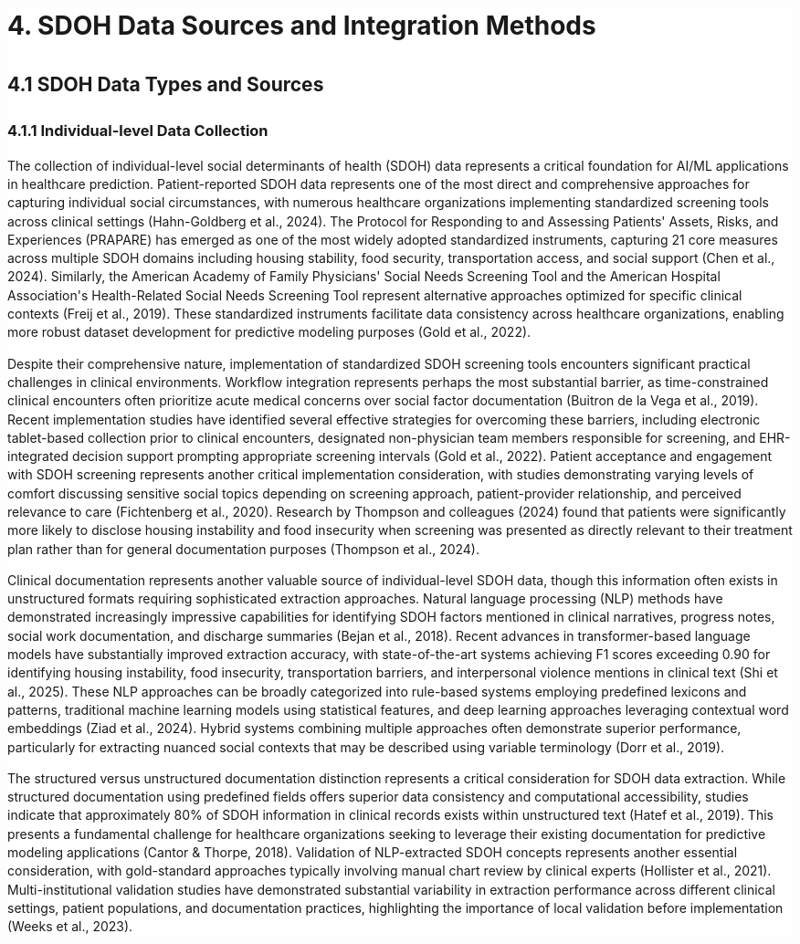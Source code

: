 # 4. SDOH Data Sources and Integration Methods

## 4.1 SDOH Data Types and Sources

### 4.1.1 Individual-level Data Collection

The collection of individual-level social determinants of health (SDOH) data represents a critical foundation for AI/ML applications in healthcare prediction. Patient-reported SDOH data represents one of the most direct and comprehensive approaches for capturing individual social circumstances, with numerous healthcare organizations implementing standardized screening tools across clinical settings (Hahn-Goldberg et al., 2024). The Protocol for Responding to and Assessing Patients' Assets, Risks, and Experiences (PRAPARE) has emerged as one of the most widely adopted standardized instruments, capturing 21 core measures across multiple SDOH domains including housing stability, food security, transportation access, and social support (Chen et al., 2024). Similarly, the American Academy of Family Physicians' Social Needs Screening Tool and the American Hospital Association's Health-Related Social Needs Screening Tool represent alternative approaches optimized for specific clinical contexts (Freij et al., 2019). These standardized instruments facilitate data consistency across healthcare organizations, enabling more robust dataset development for predictive modeling purposes (Gold et al., 2022).

Despite their comprehensive nature, implementation of standardized SDOH screening tools encounters significant practical challenges in clinical environments. Workflow integration represents perhaps the most substantial barrier, as time-constrained clinical encounters often prioritize acute medical concerns over social factor documentation (Buitron de la Vega et al., 2019). Recent implementation studies have identified several effective strategies for overcoming these barriers, including electronic tablet-based collection prior to clinical encounters, designated non-physician team members responsible for screening, and EHR-integrated decision support prompting appropriate screening intervals (Gold et al., 2022). Patient acceptance and engagement with SDOH screening represents another critical implementation consideration, with studies demonstrating varying levels of comfort discussing sensitive social topics depending on screening approach, patient-provider relationship, and perceived relevance to care (Fichtenberg et al., 2020). Research by Thompson and colleagues (2024) found that patients were significantly more likely to disclose housing instability and food insecurity when screening was presented as directly relevant to their treatment plan rather than for general documentation purposes (Thompson et al., 2024).

Clinical documentation represents another valuable source of individual-level SDOH data, though this information often exists in unstructured formats requiring sophisticated extraction approaches. Natural language processing (NLP) methods have demonstrated increasingly impressive capabilities for identifying SDOH factors mentioned in clinical narratives, progress notes, social work documentation, and discharge summaries (Bejan et al., 2018). Recent advances in transformer-based language models have substantially improved extraction accuracy, with state-of-the-art systems achieving F1 scores exceeding 0.90 for identifying housing instability, food insecurity, transportation barriers, and interpersonal violence mentions in clinical text (Shi et al., 2025). These NLP approaches can be broadly categorized into rule-based systems employing predefined lexicons and patterns, traditional machine learning models using statistical features, and deep learning approaches leveraging contextual word embeddings (Ziad et al., 2024). Hybrid systems combining multiple approaches often demonstrate superior performance, particularly for extracting nuanced social contexts that may be described using variable terminology (Dorr et al., 2019).

The structured versus unstructured documentation distinction represents a critical consideration for SDOH data extraction. While structured documentation using predefined fields offers superior data consistency and computational accessibility, studies indicate that approximately 80% of SDOH information in clinical records exists within unstructured text (Hatef et al., 2019). This presents a fundamental challenge for healthcare organizations seeking to leverage their existing documentation for predictive modeling applications (Cantor & Thorpe, 2018). Validation of NLP-extracted SDOH concepts represents another essential consideration, with gold-standard approaches typically involving manual chart review by clinical experts (Hollister et al., 2021). Multi-institutional validation studies have demonstrated substantial variability in extraction performance across different clinical settings, patient populations, and documentation practices, highlighting the importance of local validation before implementation (Weeks et al., 2023).
